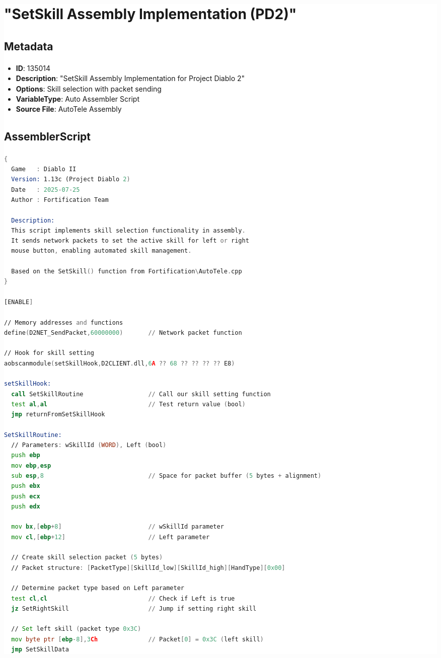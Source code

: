 # "SetSkill Assembly Implementation (PD2)"

## Metadata
- **ID**: 135014
- **Description**: "SetSkill Assembly Implementation for Project Diablo 2"
- **Options**: Skill selection with packet sending
- **VariableType**: Auto Assembler Script
- **Source File**: AutoTele Assembly

## AssemblerScript

```asm
{ 
  Game   : Diablo II
  Version: 1.13c (Project Diablo 2)
  Date   : 2025-07-25
  Author : Fortification Team

  Description:
  This script implements skill selection functionality in assembly.
  It sends network packets to set the active skill for left or right
  mouse button, enabling automated skill management.
  
  Based on the SetSkill() function from Fortification\AutoTele.cpp
}

[ENABLE]

// Memory addresses and functions
define(D2NET_SendPacket,60000000)       // Network packet function

// Hook for skill setting
aobscanmodule(setSkillHook,D2CLIENT.dll,6A ?? 68 ?? ?? ?? ?? E8)

setSkillHook:
  call SetSkillRoutine                  // Call our skill setting function
  test al,al                            // Test return value (bool)
  jmp returnFromSetSkillHook

SetSkillRoutine:
  // Parameters: wSkillId (WORD), Left (bool)
  push ebp
  mov ebp,esp
  sub esp,8                             // Space for packet buffer (5 bytes + alignment)
  push ebx
  push ecx
  push edx
  
  mov bx,[ebp+8]                        // wSkillId parameter
  mov cl,[ebp+12]                       // Left parameter
  
  // Create skill selection packet (5 bytes)
  // Packet structure: [PacketType][SkillId_low][SkillId_high][HandType][0x00]
  
  // Determine packet type based on Left parameter
  test cl,cl                            // Check if Left is true
  jz SetRightSkill                      // Jump if setting right skill
  
  // Set left skill (packet type 0x3C)
  mov byte ptr [ebp-8],3Ch              // Packet[0] = 0x3C (left skill)
  jmp SetSkillData
```